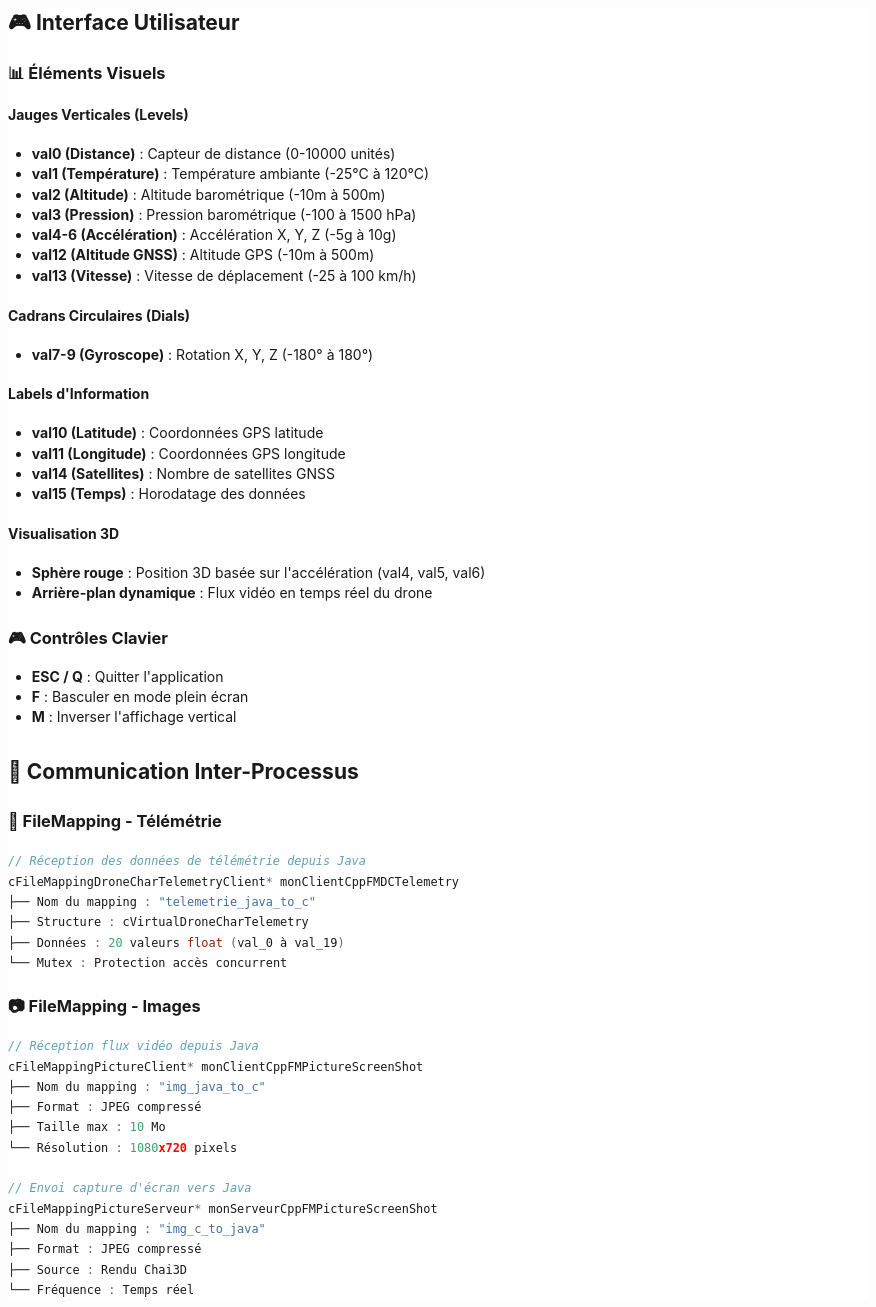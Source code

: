 ## 🎮 Interface Utilisateur

### 📊 Éléments Visuels

#### **Jauges Verticales (Levels)**
- **val0 (Distance)** : Capteur de distance (0-10000 unités)
- **val1 (Température)** : Température ambiante (-25°C à 120°C)
- **val2 (Altitude)** : Altitude barométrique (-10m à 500m)
- **val3 (Pression)** : Pression barométrique (-100 à 1500 hPa)
- **val4-6 (Accélération)** : Accélération X, Y, Z (-5g à 10g)
- **val12 (Altitude GNSS)** : Altitude GPS (-10m à 500m)
- **val13 (Vitesse)** : Vitesse de déplacement (-25 à 100 km/h)

#### **Cadrans Circulaires (Dials)**
- **val7-9 (Gyroscope)** : Rotation X, Y, Z (-180° à 180°)

#### **Labels d'Information**
- **val10 (Latitude)** : Coordonnées GPS latitude
- **val11 (Longitude)** : Coordonnées GPS longitude
- **val14 (Satellites)** : Nombre de satellites GNSS
- **val15 (Temps)** : Horodatage des données

#### **Visualisation 3D**
- **Sphère rouge** : Position 3D basée sur l'accélération (val4, val5, val6)
- **Arrière-plan dynamique** : Flux vidéo en temps réel du drone

### 🎮 Contrôles Clavier
- **ESC / Q** : Quitter l'application
- **F** : Basculer en mode plein écran
- **M** : Inverser l'affichage vertical

## 🔄 Communication Inter-Processus

### 📡 FileMapping - Télémétrie
```cpp
// Réception des données de télémétrie depuis Java
cFileMappingDroneCharTelemetryClient* monClientCppFMDCTelemetry
├── Nom du mapping : "telemetrie_java_to_c"
├── Structure : cVirtualDroneCharTelemetry
├── Données : 20 valeurs float (val_0 à val_19)
└── Mutex : Protection accès concurrent
```

### 📷 FileMapping - Images
```cpp
// Réception flux vidéo depuis Java
cFileMappingPictureClient* monClientCppFMPictureScreenShot
├── Nom du mapping : "img_java_to_c"
├── Format : JPEG compressé
├── Taille max : 10 Mo
└── Résolution : 1080x720 pixels

// Envoi capture d'écran vers Java
cFileMappingPictureServeur* monServeurCppFMPictureScreenShot
├── Nom du mapping : "img_c_to_java"
├── Format : JPEG compressé
├── Source : Rendu Chai3D
└── Fréquence : Temps réel
```
